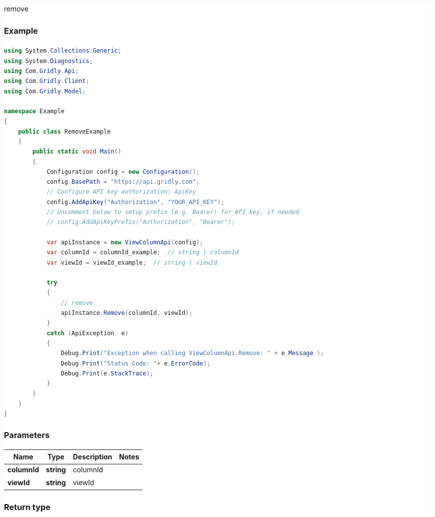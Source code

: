 remove

### Example
```csharp
using System.Collections.Generic;
using System.Diagnostics;
using Com.Gridly.Api;
using Com.Gridly.Client;
using Com.Gridly.Model;

namespace Example
{
    public class RemoveExample
    {
        public static void Main()
        {
            Configuration config = new Configuration();
            config.BasePath = "https://api.gridly.com";
            // Configure API key authorization: ApiKey
            config.AddApiKey("Authorization", "YOUR_API_KEY");
            // Uncomment below to setup prefix (e.g. Bearer) for API key, if needed
            // config.AddApiKeyPrefix("Authorization", "Bearer");

            var apiInstance = new ViewColumnApi(config);
            var columnId = columnId_example;  // string | columnId
            var viewId = viewId_example;  // string | viewId

            try
            {
                // remove
                apiInstance.Remove(columnId, viewId);
            }
            catch (ApiException  e)
            {
                Debug.Print("Exception when calling ViewColumnApi.Remove: " + e.Message );
                Debug.Print("Status Code: "+ e.ErrorCode);
                Debug.Print(e.StackTrace);
            }
        }
    }
}
```

### Parameters

Name | Type | Description  | Notes
------------- | ------------- | ------------- | -------------
 **columnId** | **string**| columnId | 
 **viewId** | **string**| viewId | 

### Return type
